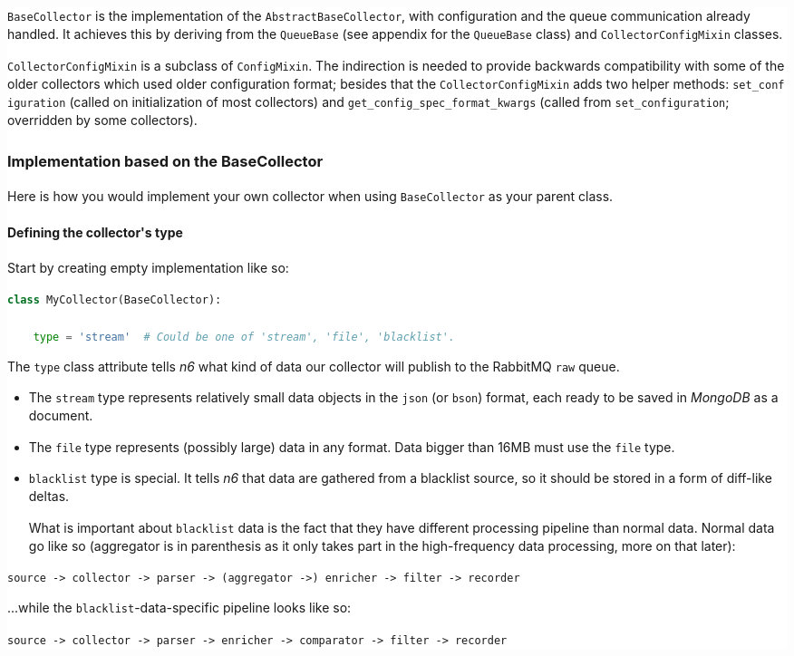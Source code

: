 `BaseCollector` is the implementation of the `AbstractBaseCollector`, with
configuration and the queue communication already handled.
It achieves this by deriving from the `QueueBase` (see appendix for the `QueueBase` class) and `CollectorConfigMixin` classes. 

`CollectorConfigMixin` is a subclass of `ConfigMixin`. The indirection
is needed to provide backwards compatibility with some of the older
collectors which used older configuration format; besides that the
`CollectorConfigMixin` adds two helper methods: `set_configuration`
(called on initialization of most collectors) and
`get_config_spec_format_kwargs` (called from `set_configuration`;
overridden by some collectors).

### Implementation based on the BaseCollector

Here is how you would implement your own collector
when using `BaseCollector` as your parent class.

#### Defining the collector's type

Start by creating empty implementation like so:

```python
class MyCollector(BaseCollector):

    type = 'stream'  # Could be one of 'stream', 'file', 'blacklist'.

```

The `type` class attribute tells *n6* what kind of data our collector
will publish to the RabbitMQ `raw` queue.

* The `stream` type represents relatively small data objects in the `json`
  (or `bson`) format, each ready to be saved in *MongoDB* as a document.
 
* The `file` type represents (possibly large) data in any format. Data
  bigger than 16MB must use the `file` type.

* `blacklist` type is special. It tells *n6* that data are gathered
   from a blacklist source, so it should be stored in a form of
   diff-like deltas.

   What is important about `blacklist` data is
the fact that they have different processing pipeline than
normal data. Normal data go like so (aggregator
is in parenthesis as it only takes part in the high-frequency
data processing, more on that later):

```
source -> collector -> parser -> (aggregator ->) enricher -> filter -> recorder 
```

...while the `blacklist`-data-specific pipeline looks like so:

```
source -> collector -> parser -> enricher -> comparator -> filter -> recorder
```
